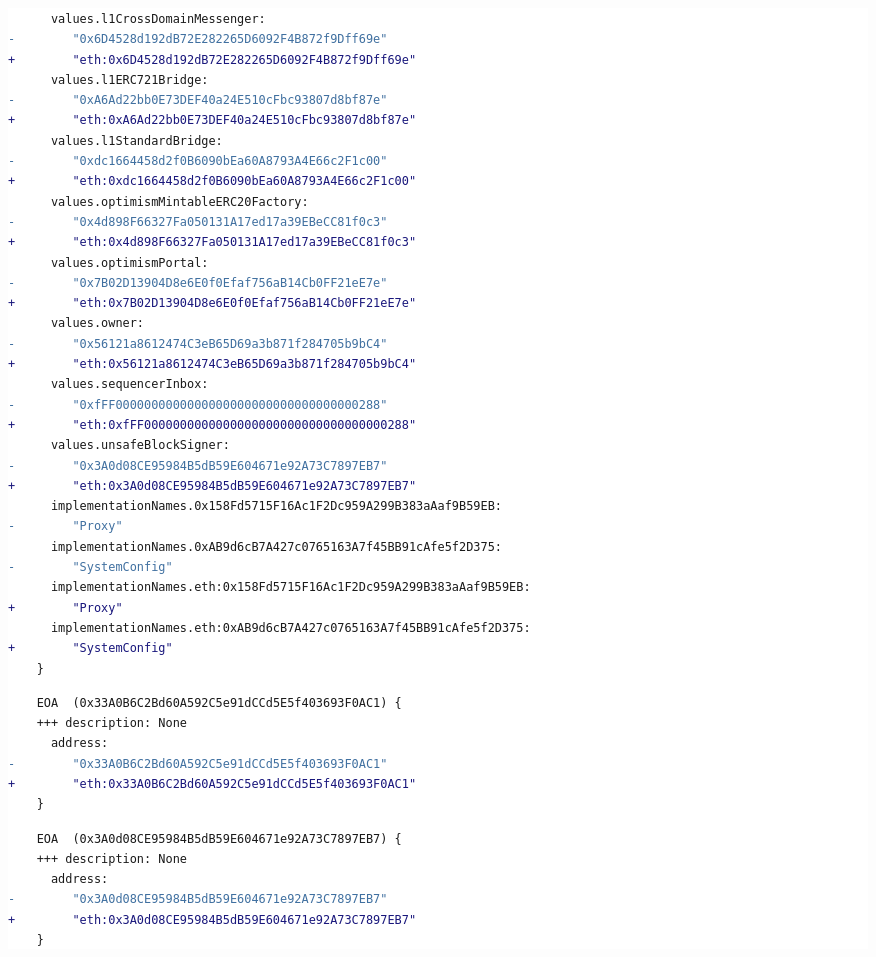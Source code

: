 ```diff
      values.l1CrossDomainMessenger:
-        "0x6D4528d192dB72E282265D6092F4B872f9Dff69e"
+        "eth:0x6D4528d192dB72E282265D6092F4B872f9Dff69e"
      values.l1ERC721Bridge:
-        "0xA6Ad22bb0E73DEF40a24E510cFbc93807d8bf87e"
+        "eth:0xA6Ad22bb0E73DEF40a24E510cFbc93807d8bf87e"
      values.l1StandardBridge:
-        "0xdc1664458d2f0B6090bEa60A8793A4E66c2F1c00"
+        "eth:0xdc1664458d2f0B6090bEa60A8793A4E66c2F1c00"
      values.optimismMintableERC20Factory:
-        "0x4d898F66327Fa050131A17ed17a39EBeCC81f0c3"
+        "eth:0x4d898F66327Fa050131A17ed17a39EBeCC81f0c3"
      values.optimismPortal:
-        "0x7B02D13904D8e6E0f0Efaf756aB14Cb0FF21eE7e"
+        "eth:0x7B02D13904D8e6E0f0Efaf756aB14Cb0FF21eE7e"
      values.owner:
-        "0x56121a8612474C3eB65D69a3b871f284705b9bC4"
+        "eth:0x56121a8612474C3eB65D69a3b871f284705b9bC4"
      values.sequencerInbox:
-        "0xfFF0000000000000000000000000000000000288"
+        "eth:0xfFF0000000000000000000000000000000000288"
      values.unsafeBlockSigner:
-        "0x3A0d08CE95984B5dB59E604671e92A73C7897EB7"
+        "eth:0x3A0d08CE95984B5dB59E604671e92A73C7897EB7"
      implementationNames.0x158Fd5715F16Ac1F2Dc959A299B383aAaf9B59EB:
-        "Proxy"
      implementationNames.0xAB9d6cB7A427c0765163A7f45BB91cAfe5f2D375:
-        "SystemConfig"
      implementationNames.eth:0x158Fd5715F16Ac1F2Dc959A299B383aAaf9B59EB:
+        "Proxy"
      implementationNames.eth:0xAB9d6cB7A427c0765163A7f45BB91cAfe5f2D375:
+        "SystemConfig"
    }
```

```diff
    EOA  (0x33A0B6C2Bd60A592C5e91dCCd5E5f403693F0AC1) {
    +++ description: None
      address:
-        "0x33A0B6C2Bd60A592C5e91dCCd5E5f403693F0AC1"
+        "eth:0x33A0B6C2Bd60A592C5e91dCCd5E5f403693F0AC1"
    }
```

```diff
    EOA  (0x3A0d08CE95984B5dB59E604671e92A73C7897EB7) {
    +++ description: None
      address:
-        "0x3A0d08CE95984B5dB59E604671e92A73C7897EB7"
+        "eth:0x3A0d08CE95984B5dB59E604671e92A73C7897EB7"
    }
```
